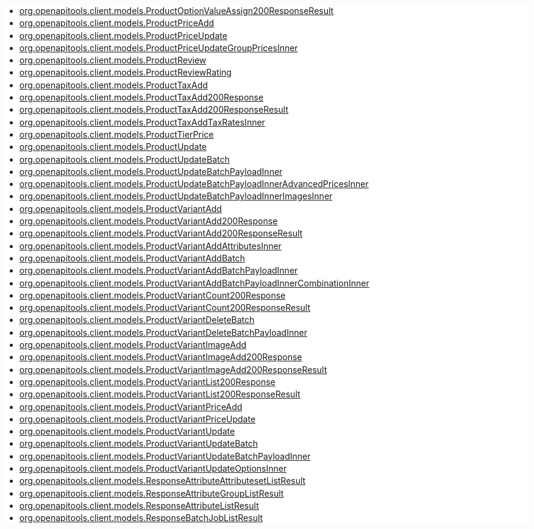  - [org.openapitools.client.models.ProductOptionValueAssign200ResponseResult](docs/ProductOptionValueAssign200ResponseResult.md)
 - [org.openapitools.client.models.ProductPriceAdd](docs/ProductPriceAdd.md)
 - [org.openapitools.client.models.ProductPriceUpdate](docs/ProductPriceUpdate.md)
 - [org.openapitools.client.models.ProductPriceUpdateGroupPricesInner](docs/ProductPriceUpdateGroupPricesInner.md)
 - [org.openapitools.client.models.ProductReview](docs/ProductReview.md)
 - [org.openapitools.client.models.ProductReviewRating](docs/ProductReviewRating.md)
 - [org.openapitools.client.models.ProductTaxAdd](docs/ProductTaxAdd.md)
 - [org.openapitools.client.models.ProductTaxAdd200Response](docs/ProductTaxAdd200Response.md)
 - [org.openapitools.client.models.ProductTaxAdd200ResponseResult](docs/ProductTaxAdd200ResponseResult.md)
 - [org.openapitools.client.models.ProductTaxAddTaxRatesInner](docs/ProductTaxAddTaxRatesInner.md)
 - [org.openapitools.client.models.ProductTierPrice](docs/ProductTierPrice.md)
 - [org.openapitools.client.models.ProductUpdate](docs/ProductUpdate.md)
 - [org.openapitools.client.models.ProductUpdateBatch](docs/ProductUpdateBatch.md)
 - [org.openapitools.client.models.ProductUpdateBatchPayloadInner](docs/ProductUpdateBatchPayloadInner.md)
 - [org.openapitools.client.models.ProductUpdateBatchPayloadInnerAdvancedPricesInner](docs/ProductUpdateBatchPayloadInnerAdvancedPricesInner.md)
 - [org.openapitools.client.models.ProductUpdateBatchPayloadInnerImagesInner](docs/ProductUpdateBatchPayloadInnerImagesInner.md)
 - [org.openapitools.client.models.ProductVariantAdd](docs/ProductVariantAdd.md)
 - [org.openapitools.client.models.ProductVariantAdd200Response](docs/ProductVariantAdd200Response.md)
 - [org.openapitools.client.models.ProductVariantAdd200ResponseResult](docs/ProductVariantAdd200ResponseResult.md)
 - [org.openapitools.client.models.ProductVariantAddAttributesInner](docs/ProductVariantAddAttributesInner.md)
 - [org.openapitools.client.models.ProductVariantAddBatch](docs/ProductVariantAddBatch.md)
 - [org.openapitools.client.models.ProductVariantAddBatchPayloadInner](docs/ProductVariantAddBatchPayloadInner.md)
 - [org.openapitools.client.models.ProductVariantAddBatchPayloadInnerCombinationInner](docs/ProductVariantAddBatchPayloadInnerCombinationInner.md)
 - [org.openapitools.client.models.ProductVariantCount200Response](docs/ProductVariantCount200Response.md)
 - [org.openapitools.client.models.ProductVariantCount200ResponseResult](docs/ProductVariantCount200ResponseResult.md)
 - [org.openapitools.client.models.ProductVariantDeleteBatch](docs/ProductVariantDeleteBatch.md)
 - [org.openapitools.client.models.ProductVariantDeleteBatchPayloadInner](docs/ProductVariantDeleteBatchPayloadInner.md)
 - [org.openapitools.client.models.ProductVariantImageAdd](docs/ProductVariantImageAdd.md)
 - [org.openapitools.client.models.ProductVariantImageAdd200Response](docs/ProductVariantImageAdd200Response.md)
 - [org.openapitools.client.models.ProductVariantImageAdd200ResponseResult](docs/ProductVariantImageAdd200ResponseResult.md)
 - [org.openapitools.client.models.ProductVariantList200Response](docs/ProductVariantList200Response.md)
 - [org.openapitools.client.models.ProductVariantList200ResponseResult](docs/ProductVariantList200ResponseResult.md)
 - [org.openapitools.client.models.ProductVariantPriceAdd](docs/ProductVariantPriceAdd.md)
 - [org.openapitools.client.models.ProductVariantPriceUpdate](docs/ProductVariantPriceUpdate.md)
 - [org.openapitools.client.models.ProductVariantUpdate](docs/ProductVariantUpdate.md)
 - [org.openapitools.client.models.ProductVariantUpdateBatch](docs/ProductVariantUpdateBatch.md)
 - [org.openapitools.client.models.ProductVariantUpdateBatchPayloadInner](docs/ProductVariantUpdateBatchPayloadInner.md)
 - [org.openapitools.client.models.ProductVariantUpdateOptionsInner](docs/ProductVariantUpdateOptionsInner.md)
 - [org.openapitools.client.models.ResponseAttributeAttributesetListResult](docs/ResponseAttributeAttributesetListResult.md)
 - [org.openapitools.client.models.ResponseAttributeGroupListResult](docs/ResponseAttributeGroupListResult.md)
 - [org.openapitools.client.models.ResponseAttributeListResult](docs/ResponseAttributeListResult.md)
 - [org.openapitools.client.models.ResponseBatchJobListResult](docs/ResponseBatchJobListResult.md)